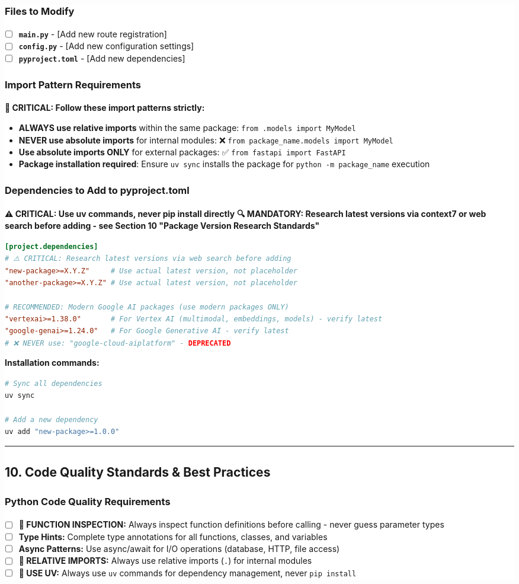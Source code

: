 ### Files to Modify
- [ ] **`main.py`** - [Add new route registration]
- [ ] **`config.py`** - [Add new configuration settings]
- [ ] **`pyproject.toml`** - [Add new dependencies]

### Import Pattern Requirements
**🚨 CRITICAL: Follow these import patterns strictly:**
- **ALWAYS use relative imports** within the same package: `from .models import MyModel`
- **NEVER use absolute imports** for internal modules: ❌ `from package_name.models import MyModel`
- **Use absolute imports ONLY** for external packages: ✅ `from fastapi import FastAPI`
- **Package installation required**: Ensure `uv sync` installs the package for `python -m package_name` execution

### Dependencies to Add to pyproject.toml
**⚠️ CRITICAL: Use uv commands, never pip install directly**
**🔍 MANDATORY: Research latest versions via context7 or web search before adding - see Section 10 "Package Version Research Standards"**

```toml
[project.dependencies]
# ⚠️ CRITICAL: Research latest versions via web search before adding
"new-package>=X.Y.Z"     # Use actual latest version, not placeholder
"another-package>=X.Y.Z" # Use actual latest version, not placeholder

# RECOMMENDED: Modern Google AI packages (use modern packages ONLY)
"vertexai>=1.38.0"       # For Vertex AI (multimodal, embeddings, models) - verify latest
"google-genai>=1.24.0"   # For Google Generative AI - verify latest
# ❌ NEVER use: "google-cloud-aiplatform" - DEPRECATED
```

**Installation commands:**
```bash
# Sync all dependencies
uv sync

# Add a new dependency
uv add "new-package>=1.0.0"
```

---

## 10. Code Quality Standards & Best Practices

### Python Code Quality Requirements
- [ ] **🚨 FUNCTION INSPECTION:** Always inspect function definitions before calling - never guess parameter types
- [ ] **Type Hints:** Complete type annotations for all functions, classes, and variables
- [ ] **Async Patterns:** Use async/await for I/O operations (database, HTTP, file access)
- [ ] **🚨 RELATIVE IMPORTS:** Always use relative imports (`.`) for internal modules
- [ ] **🚨 USE UV:** Always use `uv` commands for dependency management, never `pip install`
